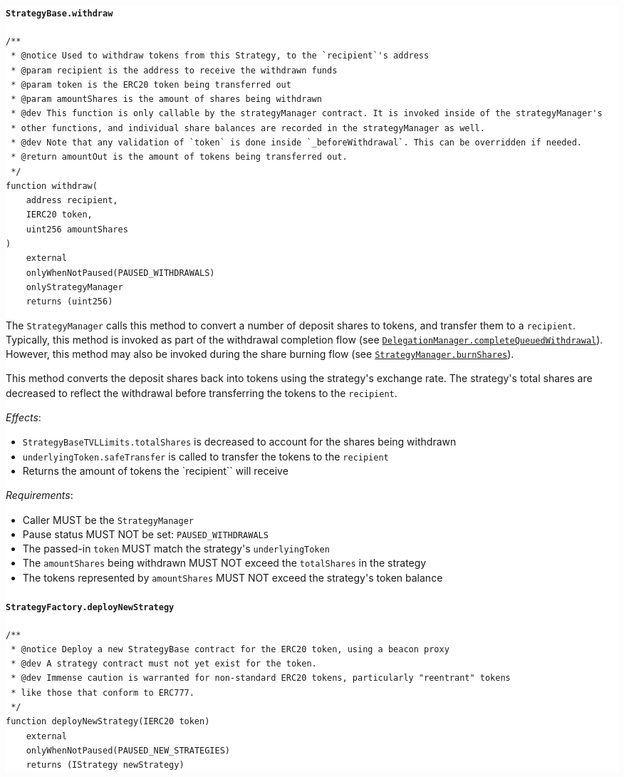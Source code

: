 
#### `StrategyBase.withdraw`

```solidity
/**
 * @notice Used to withdraw tokens from this Strategy, to the `recipient`'s address
 * @param recipient is the address to receive the withdrawn funds
 * @param token is the ERC20 token being transferred out
 * @param amountShares is the amount of shares being withdrawn
 * @dev This function is only callable by the strategyManager contract. It is invoked inside of the strategyManager's
 * other functions, and individual share balances are recorded in the strategyManager as well.
 * @dev Note that any validation of `token` is done inside `_beforeWithdrawal`. This can be overridden if needed.
 * @return amountOut is the amount of tokens being transferred out.
 */
function withdraw(
    address recipient,
    IERC20 token,
    uint256 amountShares
)
    external
    onlyWhenNotPaused(PAUSED_WITHDRAWALS)
    onlyStrategyManager
    returns (uint256)
```

The `StrategyManager` calls this method to convert a number of deposit shares to tokens, and transfer them to a `recipient`. Typically, this method is invoked as part of the withdrawal completion flow (see [`DelegationManager.completeQueuedWithdrawal`](./DelegationManager.md#completequeuedwithdrawal)). However, this method may also be invoked during the share burning flow (see [`StrategyManager.burnShares`](#burnshares)).

This method converts the deposit shares back into tokens using the strategy's exchange rate. The strategy's total shares are decreased to reflect the withdrawal before transferring the tokens to the `recipient`.

*Effects*:
* `StrategyBaseTVLLimits.totalShares` is decreased to account for the shares being withdrawn
* `underlyingToken.safeTransfer` is called to transfer the tokens to the `recipient`
* Returns the amount of tokens the `recipient`` will receive

*Requirements*:
* Caller MUST be the `StrategyManager`
* Pause status MUST NOT be set: `PAUSED_WITHDRAWALS`
* The passed-in `token` MUST match the strategy's `underlyingToken`
* The `amountShares` being withdrawn MUST NOT exceed the `totalShares` in the strategy
* The tokens represented by `amountShares` MUST NOT exceed the strategy's token balance

#### `StrategyFactory.deployNewStrategy`

```solidity
/**
 * @notice Deploy a new StrategyBase contract for the ERC20 token, using a beacon proxy
 * @dev A strategy contract must not yet exist for the token.
 * @dev Immense caution is warranted for non-standard ERC20 tokens, particularly "reentrant" tokens
 * like those that conform to ERC777.
 */
function deployNewStrategy(IERC20 token)
    external
    onlyWhenNotPaused(PAUSED_NEW_STRATEGIES)
    returns (IStrategy newStrategy)
```

